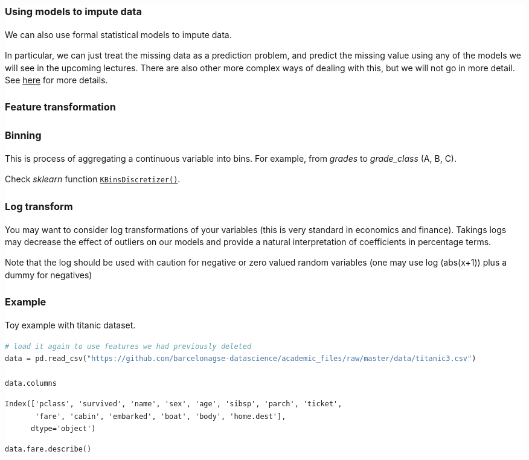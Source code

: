 

### Using models to impute data

We can also use formal statistical models to impute data. 

In particular, we can just treat the missing data as a prediction problem, and predict the missing value using any of the models we will see in the upcoming lectures. There are also other more complex ways of dealing with this, but we will not go in more detail. See [here](https://scikit-learn.org/stable/modules/generated/sklearn.impute.IterativeImputer.html#sklearn.impute.IterativeImputer) for more details.


### Feature transformation

### Binning

This is process of aggregating a continuous variable into bins. For example, from *grades* to *grade_class* (A, B, C).

Check $sklearn$ function [`KBinsDiscretizer()`](https://scikit-learn.org/stable/modules/generated/sklearn.preprocessing.KBinsDiscretizer.html#sklearn.preprocessing.KBinsDiscretizer).

### Log transform
You may want to consider log transformations of your variables (this is very standard in economics and finance). Takings logs may decrease the effect of outliers on our models and provide a natural interpretation of coefficients in percentage terms.

Note that the log should be used with caution for negative or zero valued random variables (one may use log (abs(x+1)) plus a dummy for negatives)

### Example
Toy example with titanic dataset.



```python
# load it again to use features we had previously deleted
data = pd.read_csv("https://github.com/barcelonagse-datascience/academic_files/raw/master/data/titanic3.csv")

data.columns
```




    Index(['pclass', 'survived', 'name', 'sex', 'age', 'sibsp', 'parch', 'ticket',
           'fare', 'cabin', 'embarked', 'boat', 'body', 'home.dest'],
          dtype='object')




```python
data.fare.describe()
```


